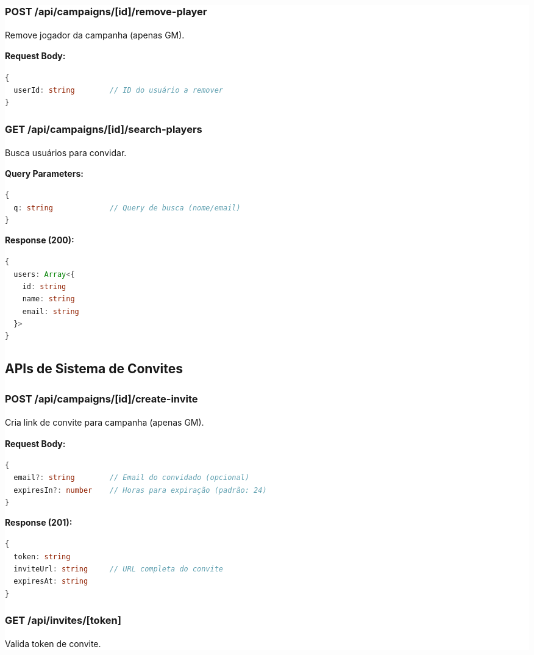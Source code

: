 ### POST /api/campaigns/[id]/remove-player
Remove jogador da campanha (apenas GM).

**Request Body:**
```typescript
{
  userId: string        // ID do usuário a remover
}
```

### GET /api/campaigns/[id]/search-players
Busca usuários para convidar.

**Query Parameters:**
```typescript
{
  q: string             // Query de busca (nome/email)
}
```

**Response (200):**
```typescript
{
  users: Array<{
    id: string
    name: string
    email: string
  }>
}
```

## APIs de Sistema de Convites

### POST /api/campaigns/[id]/create-invite
Cria link de convite para campanha (apenas GM).

**Request Body:**
```typescript
{
  email?: string        // Email do convidado (opcional)
  expiresIn?: number    // Horas para expiração (padrão: 24)
}
```

**Response (201):**
```typescript
{
  token: string
  inviteUrl: string     // URL completa do convite
  expiresAt: string
}
```

### GET /api/invites/[token]
Valida token de convite.
